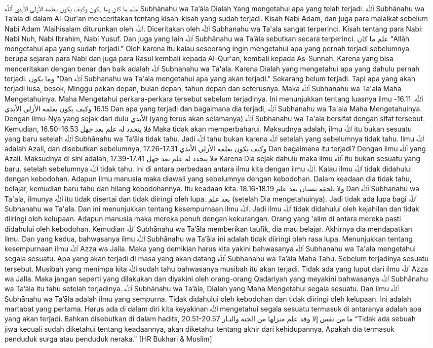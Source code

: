  علم ما كان وما يكون وكيف يكون بعلمه الأزلي الأبدي
ٱللَّٰه Subhānahu wa Ta’āla Dialah Yang mengetahui apa yang telah terjadi.
ٱللَّٰه Subhānahu wa Ta’āla di dalam Al-Qur'an menceritakan tentang kisah-kisah yang sudah terjadi. Kisah Nabi Adam, dan juga para malaikat sebelum Nabi Adam 'Alaihisalam diturunkan oleh ٱللَّٰه. Diceritakan oleh ٱللَّٰه Subhanahu wa Ta'ala sangat terperinci. Kisah tentang para Nabi: Nabi Nuh, Nabi Ibrahim, Nabi Yusuf. Dan juga yang lain ٱللَّٰه Subhānahu wa Ta’āla sebutkan secara terperinci.
علم ما كان
“Allāh mengetahui apa yang sudah terjadi."
Oleh karena itu kalau seseorang ingin mengetahui apa yang pernah terjadi sebelumnya berupa sejarah para Nabi dan juga para Rasul kembali kepada Al-Qur'an, kembali kepada As-Sunnah. Karena yang bisa menceritakan dengan benar dan baik adalah ٱللَّٰه Subhanahu wa Ta'ala. Karena Dialah yang mengetahui apa yang dahulu pernah terjadi.
وما يكون
“Dan ٱللَّٰه Subhanahu wa Ta'ala mengetahui apa yang akan terjadi."
Sekarang belum terjadi. Tapi apa yang akan terjadi lusa, besok, Minggu pekan depan, bulan depan, tahun depan dan seterusnya. Maka ٱللَّٰه Subhanahu wa Ta'ala Maha Mengetahuinya. Maha Mengetahui perkara-perkara tersebut sebelum terjadinya. Ini menunjukkan tentang luasnya ilmu ٱللَّٰه.
16.11-16.15
وكيف يكون بعلمه الأزلي الأبدي
Dan apa yang terjadi dan bagaimana dia terjadi, ٱللَّٰه Subhanahu wa Ta'ala Maha Mengetahuinya. Dengan ilmu-Nya yang sejak dari dulu الأبدي (yang terus akan selamanya) ٱللَّٰه Subhanahu wa Ta'ala bersifat dengan sifat tersebut.
Kemudian,
16.50-16.53
فلا يتجدد له علم بعد جهل
Maka tidak akan memperbaharui. Maksudnya adalah, ilmu ٱللَّٰه itu bukan sesuatu yang baru setelah ٱللَّٰه Subhānahu wa Ta’āla tidak tahu. Jadi ٱللَّٰه tahu bukan karena ٱللَّٰه setelah yang sebelumnya tidak tahu. Ilmu ٱللَّٰه adalah Azali, dan disebutkan sebelumnya,
17.26-17.31
وكيف يكون بعلمه الأزلي الأبدي
Dan bagaimana itu terjadi? Dengan ilmu ٱللَّٰه yang Azali. Maksudnya di sini adalah,
17.39-17.41
فلا يتجدد له علم بعد جهل
Karena Dia sejak dahulu maka ilmu ٱللَّٰه itu bukan sesuatu yang baru, setelah sebelumnya ٱللَّٰه tidak tahu.
Ini di antara perbedaan antara ilmu kita dengan ilmu ٱللَّٰه. Kalau ilmu ٱللَّٰه tidak didahului dengan kebodohan. Adapun ilmu manusia maka diawali yang sebelumnya dengan kebodohan. Dalam keadaan dia tidak tahu, belajar, kemudian baru tahu dan hilang kebodohannya. Itu keadaan kita.
18.16-18.19
 ولا يلحقه نسیان بعد علم
Dan ٱللَّٰه Subhanahu wa Ta'ala, ilmunya ٱللَّٰه itu tidak disertai dan tidak diiringi oleh lupa. بعد علم (setelah Dia mengetahuinya).
Jadi tidak ada lupa bagi ٱللَّٰه Subhanahu wa Ta'ala. Dan ini menunjukkan tentang kesempurnaan ilmu ٱللَّٰه. Jadi ilmu ٱللَّٰه tidak didahului oleh kejahilan dan tidak diiringi oleh kelupaan.
Adapun manusia maka mereka penuh dengan kekurangan. Orang yang 'alim di antara mereka pasti didahului oleh kebodohan. Kemudian ٱللَّٰه Subhānahu wa Ta’āla memberikan taufik, dia mau belajar. Akhirnya dia mendapatkan ilmu.
Dan yang kedua, bahwasanya ilmu ٱللَّٰه Subhānahu wa Ta’āla ini adalah tidak diiringi oleh rasa lupa. Menunjukkan tentang kesempurnaan ilmu ٱللَّٰه Azza wa Jalla.
Maka yang demikian harus kita yakini bahwasanya ٱللَّٰه Subhanahu wa Ta'ala mengetahui segala sesuatu. Apa yang akan terjadi di masa yang akan datang ٱللَّٰه Subhānahu wa Ta’āla Maha Tahu. Sebelum terjadinya sesuatu tersebut. Musibah yang menimpa kita ٱللَّٰه sudah tahu bahwasanya musibah itu akan terjadi. Tidak ada yang luput dari ilmu ٱللَّٰه Azza wa Jalla.
Maka jangan seperti yang dilakukan dan diyakini oleh orang-orang Qadariyah yang meyakini bahwasanya ٱللَّٰه Subhānahu wa Ta’āla itu tahu setelah terjadinya. ٱللَّٰه Subhānahu wa Ta’āla, Dialah yang Maha Mengetahui segala sesuatu. Dan ilmu ٱللَّٰه Subhānahu wa Ta’āla adalah ilmu yang sempurna. Tidak didahului oleh kebodohan dan tidak diiringi oleh kelupaan.
Ini adalah martabat yang pertama. Harus ada di dalam diri kita keyakinan ٱللَّٰه mengetahui segala sesuatu termasuk di antaranya adalah apa yang akan terjadi. Bahkan disebutkan di dalam hadits,
20.51-20.57
ما من نفس إلا وقد علم منزلها من الجنة والنـار
“Tidak ada sebuah jiwa kecuali sudah diketahui tentang keadaannya, akan diketahui tentang akhir dari kehidupannya. Apakah dia termasuk penduduk surga atau penduduk neraka." [HR Bukhari & Muslim]